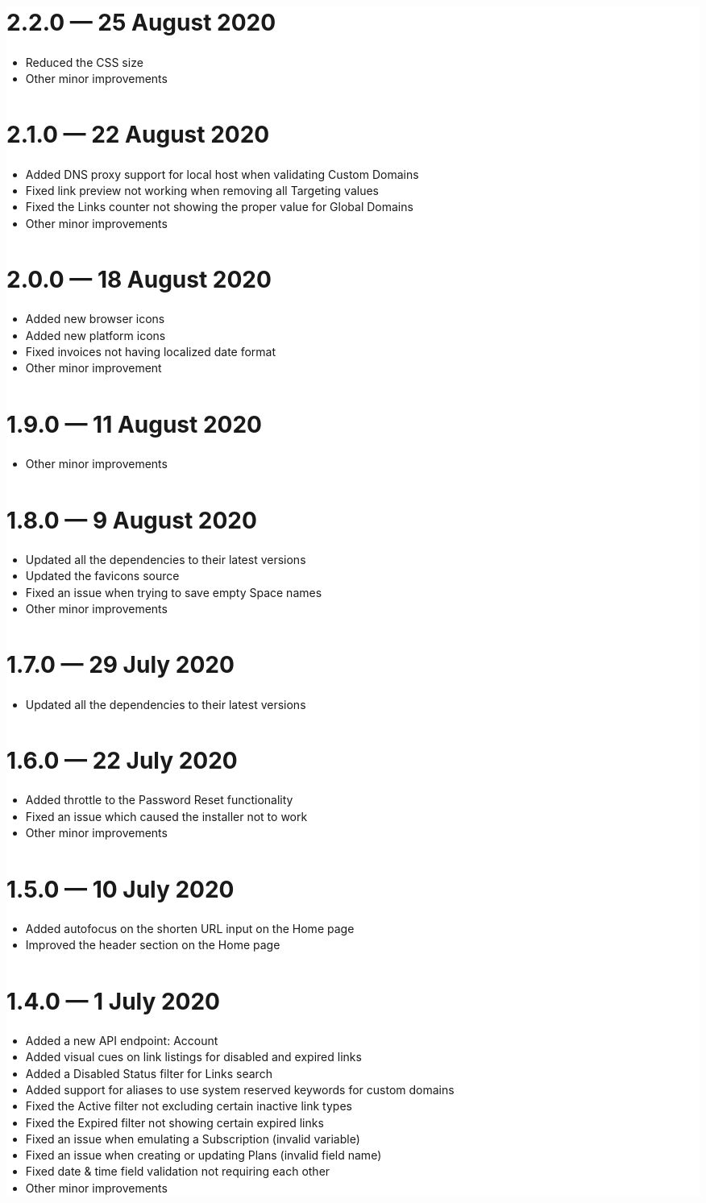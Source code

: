 # 2.2.0 — 25 August 2020
 - Reduced the CSS size
 - Other minor improvements

# 2.1.0 — 22 August 2020
 - Added DNS proxy support for local host when validating Custom Domains
 - Fixed link preview not working when removing all Targeting values
 - Fixed the Links counter not showing the proper value for Global Domains
 - Other minor improvements

# 2.0.0 — 18 August 2020
 - Added new browser icons
 - Added new platform icons
 - Fixed invoices not having localized date format
 - Other minor improvement

# 1.9.0 — 11 August 2020
 - Other minor improvements

# 1.8.0 — 9 August 2020
 - Updated all the dependencies to their latest versions
 - Updated the favicons source
 - Fixed an issue when trying to save empty Space names
 - Other minor improvements

# 1.7.0 — 29 July 2020
 - Updated all the dependencies to their latest versions

# 1.6.0 — 22 July 2020
 - Added throttle to the Password Reset functionality
 - Fixed an issue which caused the installer not to work
 - Other minor improvements

# 1.5.0 — 10 July 2020
 - Added autofocus on the shorten URL input on the Home page
 - Improved the header section on the Home page

# 1.4.0 — 1 July 2020
 - Added a new API endpoint: Account
 - Added visual cues on link listings for disabled and expired links
 - Added a Disabled Status filter for Links search
 - Added support for aliases to use system reserved keywords for custom domains
 - Fixed the Active filter not excluding certain inactive link types
 - Fixed the Expired filter not showing certain expired links
 - Fixed an issue when emulating a Subscription (invalid variable)
 - Fixed an issue when creating or updating Plans (invalid field name)
 - Fixed date & time field validation not requiring each other
 - Other minor improvements
